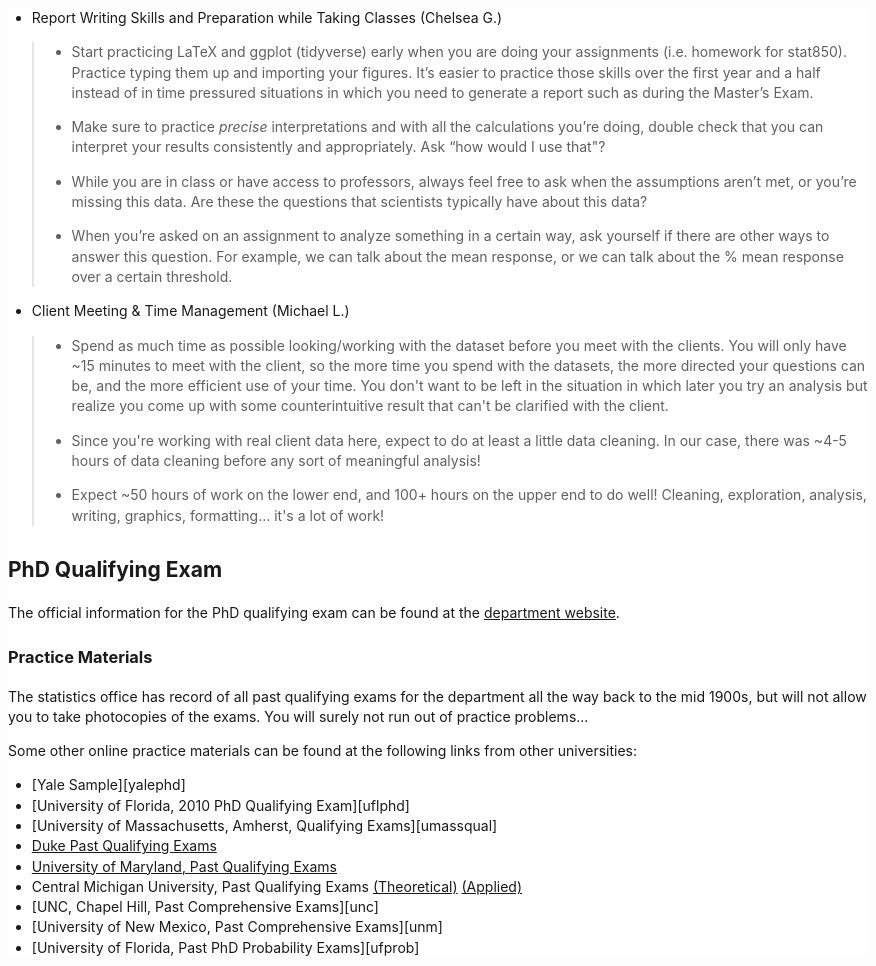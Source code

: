 * Report Writing Skills and Preparation while Taking Classes (Chelsea G.)
> * Start practicing LaTeX and ggplot (tidyverse) early when you are doing your assignments (i.e. homework for stat850). Practice typing them up and importing your figures. It’s easier to practice those skills over the first year and a half instead of in time pressured situations in which you need to generate a report such as during the Master’s Exam.
> 
> * Make sure to practice *precise* interpretations and with all the calculations you’re doing, double check that you can interpret your results consistently and appropriately. Ask “how would I use that"?
> 
> * While you are in class or have access to professors, always feel free to ask when the assumptions aren’t met, or you’re missing this data. Are these the questions that scientists typically have about this data?
> 
> * When you’re asked on an assignment to analyze something in a certain way, ask yourself if there are other ways to answer this question. For example, we can talk about the mean response, or we can talk about the % mean response over a certain threshold.

* Client Meeting & Time Management (Michael L.)
> * Spend as much time as possible looking/working with the dataset before you meet with the clients. You will only have ~15 minutes to meet with the client, so the more time you spend with the datasets, the more directed your questions can be, and the more efficient use of your time. You don't want to be left in the situation in which later you try an analysis but realize you come up with some counterintuitive result that can't be clarified with the client.
> 
> * Since you're working with real client data here, expect to do at least a little data cleaning. In our case, there was ~4-5 hours of data cleaning before any sort of meaningful analysis!
> 
> * Expect ~50 hours of work on the lower end, and 100+ hours on the upper end to do well! Cleaning, exploration, analysis, writing, graphics, formatting... it's a lot of work!


## PhD Qualifying Exam

The official information for the PhD qualifying exam can be found at the [department website](https://stat.wisc.edu/documents/qualifying-exam-syllabus/).

### Practice Materials

The statistics office has record of all past qualifying exams for the department all the way back to the mid 1900s, but will not allow you to take photocopies of the exams. You will surely not run out of 
practice problems...

Some other online practice materials can be found at the following links from other universities:

* [Yale Sample][yalephd]
* [University of Florida, 2010 PhD Qualifying Exam][uflphd]
* [University of Massachusetts, Amherst, Qualifying Exams][umassqual]
* [Duke Past Qualifying Exams][duke]
* [University of Maryland, Past Qualifying Exams][maryland]
* Central Michigan University, Past Qualifying Exams [(Theoretical)][cmich_theory] [(Applied)][cmich_app]
* [UNC, Chapel Hill, Past Comprehensive Exams][unc]
* [University of New Mexico, Past Comprehensive Exams][unm]
* [University of Florida, Past PhD Probability Exams][ufprob]


[duke]: https://duke.app.box.com/s/ikfpwknpjiwl586c6hrht4wc0xfube4m
[maryland]: https://www-math.umd.edu/quals.html
[cmich_theory]: https://www.cmich.edu/colleges/se/STAD/informationforcurrentgraduatestudents/qualifyingexaminfo/Pages/PastQualifyingExams-TheoreticalStatistics.aspx
[cmich_app]: https://www.cmich.edu/colleges/se/math/Qualifying%20Exam%20Schedule%20and%20Committee%20Members/Pages/Past-Qualifying-Exams---Applied-Statistics.aspx